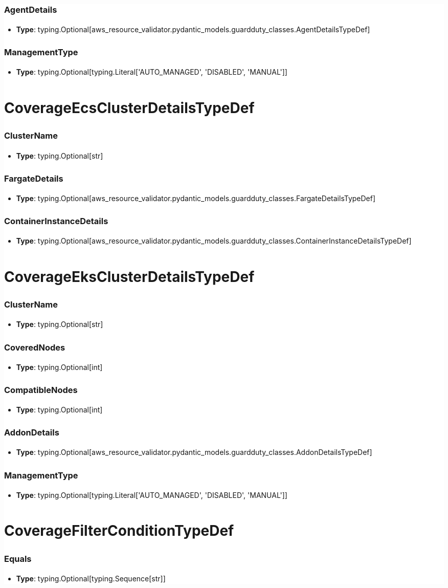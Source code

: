 ### AgentDetails
- **Type**: typing.Optional[aws_resource_validator.pydantic_models.guardduty_classes.AgentDetailsTypeDef]

### ManagementType
- **Type**: typing.Optional[typing.Literal['AUTO_MANAGED', 'DISABLED', 'MANUAL']]


# CoverageEcsClusterDetailsTypeDef

### ClusterName
- **Type**: typing.Optional[str]

### FargateDetails
- **Type**: typing.Optional[aws_resource_validator.pydantic_models.guardduty_classes.FargateDetailsTypeDef]

### ContainerInstanceDetails
- **Type**: typing.Optional[aws_resource_validator.pydantic_models.guardduty_classes.ContainerInstanceDetailsTypeDef]


# CoverageEksClusterDetailsTypeDef

### ClusterName
- **Type**: typing.Optional[str]

### CoveredNodes
- **Type**: typing.Optional[int]

### CompatibleNodes
- **Type**: typing.Optional[int]

### AddonDetails
- **Type**: typing.Optional[aws_resource_validator.pydantic_models.guardduty_classes.AddonDetailsTypeDef]

### ManagementType
- **Type**: typing.Optional[typing.Literal['AUTO_MANAGED', 'DISABLED', 'MANUAL']]


# CoverageFilterConditionTypeDef

### Equals
- **Type**: typing.Optional[typing.Sequence[str]]
